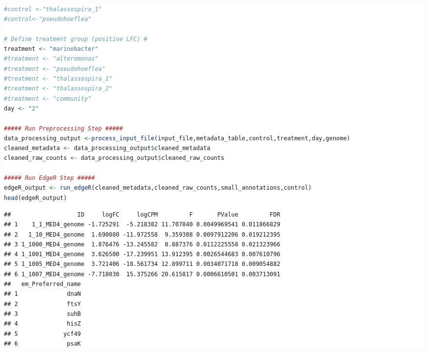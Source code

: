 ``` r
#control <-"thalassospira_1"
#control<-"pseudohoeflea"

# Define treatment group (positive LFC) #
treatment <- "marinobacter"
#treatment <- "alteromonas"
#treatment <- "pseudohoeflea"
#treatment <- "thalassospira_1"
#treatment <- "thalassospira_2"
#treatment <- "community"
day <- "2"

##### Run Preprocessing Step #####
data_processing_output <-process_input_file(input_file,metadata_table,control,treatment,day,genome)
cleaned_metadata <- data_processing_output$cleaned_metadata
cleaned_raw_counts <- data_processing_output$cleaned_raw_counts

##### Run EdgeR Step #####
edgeR_output <- run_edgeR(cleaned_metadata,cleaned_raw_counts,small_annotations,control)
head(edgeR_output)
```

    ##                   ID     logFC     logCPM         F       PValue         FDR
    ## 1    1_1_MED4_genome -1.725291  -5.218382 11.707840 0.0049969541 0.011866829
    ## 2   1_10_MED4_genome  1.690080 -11.972558  9.359308 0.0097912206 0.019212395
    ## 3 1_1000_MED4_genome  1.876476 -13.245582  8.887376 0.0112225558 0.021323966
    ## 4 1_1001_MED4_genome  3.626500 -17.239951 13.912395 0.0026544683 0.007610796
    ## 5 1_1005_MED4_genome  3.721406 -18.561734 12.899711 0.0034071718 0.009054882
    ## 6 1_1007_MED4_genome -7.718030  15.375266 20.615817 0.0006610501 0.003713091
    ##   em_Preferred_name
    ## 1              dnaN
    ## 2              ftsY
    ## 3              suhB
    ## 4              hisZ
    ## 5             ycf49
    ## 6              psaK